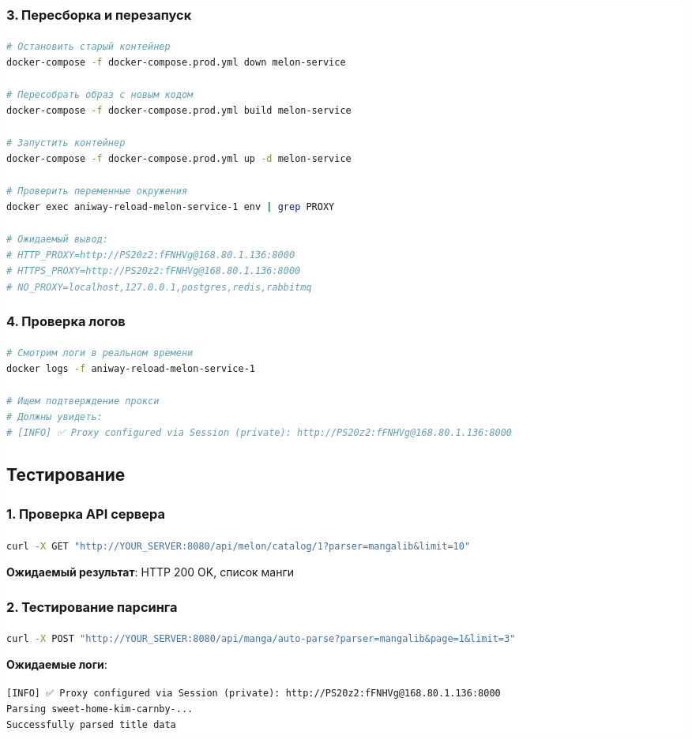 
### 3. Пересборка и перезапуск

```bash
# Остановить старый контейнер
docker-compose -f docker-compose.prod.yml down melon-service

# Пересобрать образ с новым кодом
docker-compose -f docker-compose.prod.yml build melon-service

# Запустить контейнер
docker-compose -f docker-compose.prod.yml up -d melon-service

# Проверить переменные окружения
docker exec aniway-reload-melon-service-1 env | grep PROXY

# Ожидаемый вывод:
# HTTP_PROXY=http://PS20z2:fFNHVg@168.80.1.136:8000
# HTTPS_PROXY=http://PS20z2:fFNHVg@168.80.1.136:8000
# NO_PROXY=localhost,127.0.0.1,postgres,redis,rabbitmq
```

### 4. Проверка логов

```bash
# Смотрим логи в реальном времени
docker logs -f aniway-reload-melon-service-1

# Ищем подтверждение прокси
# Должны увидеть:
# [INFO] ✅ Proxy configured via Session (private): http://PS20z2:fFNHVg@168.80.1.136:8000
```

## Тестирование

### 1. Проверка API сервера

```bash
curl -X GET "http://YOUR_SERVER:8080/api/melon/catalog/1?parser=mangalib&limit=10"
```

**Ожидаемый результат**: HTTP 200 OK, список манги

### 2. Тестирование парсинга

```bash
curl -X POST "http://YOUR_SERVER:8080/api/manga/auto-parse?parser=mangalib&page=1&limit=3"
```

**Ожидаемые логи**:
```
[INFO] ✅ Proxy configured via Session (private): http://PS20z2:fFNHVg@168.80.1.136:8000
Parsing sweet-home-kim-carnby-...
Successfully parsed title data
```
